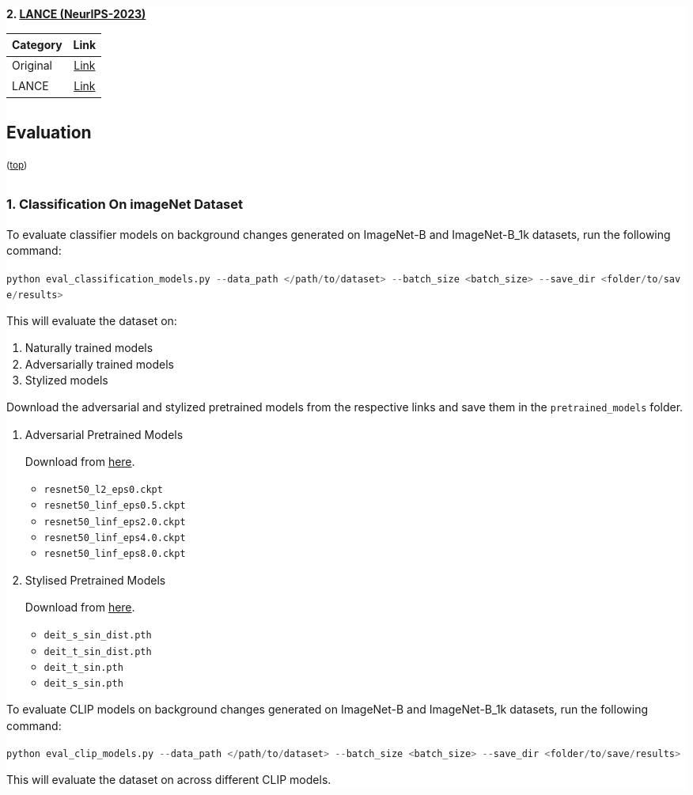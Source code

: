 **2. [LANCE (NeurIPS-2023)](https://arxiv.org/abs/2305.19164)**

| Category                       |   Link   |
|:----------------------------|:--------:|
| Original                    | [Link]() | 
| LANCE                       | [Link]() |

</td>
</tr>
</table>


## Evaluation

<sup>([top](#contents))</sup>

### 1. Classification On imageNet Dataset

To evaluate classifier models on background changes generated on ImageNet-B and ImageNet-B_1k datasets, run the following command:

```python
python eval_classification_models.py --data_path </path/to/dataset> --batch_size <batch_size> --save_dir <folder/to/save/results>
```
This will evaluate the dataset on:
1. Naturally trained models
2. Adversarially trained models
3. Stylized models

Download the adversarial and stylized pretrained models from the respective links and save them in the `pretrained_models` folder. 
1. Adversarial Pretrained Models 
  
    Download from [here](https://huggingface.co/madrylab/robust-imagenet-models).
      - `resnet50_l2_eps0.ckpt`
      - `resnet50_linf_eps0.5.ckpt`
      - `resnet50_linf_eps2.0.ckpt`
      - `resnet50_linf_eps4.0.ckpt`
      - `resnet50_linf_eps8.0.ckpt`
2. Stylised Pretrained Models
        
   Download from [here](https://github.com/Muzammal-Naseer/IPViT/tree/main).
   - `deit_s_sin_dist.pth`
   - `deit_t_sin_dist.pth`
   - `deit_t_sin.pth`
   - `deit_s_sin.pth`

To evaluate CLIP models on background changes generated on ImageNet-B and ImageNet-B_1k datasets, run the following command:

```python
python eval_clip_models.py --data_path </path/to/dataset> --batch_size <batch_size> --save_dir <folder/to/save/results>
```
This will evaluate the dataset on across different CLIP models.
